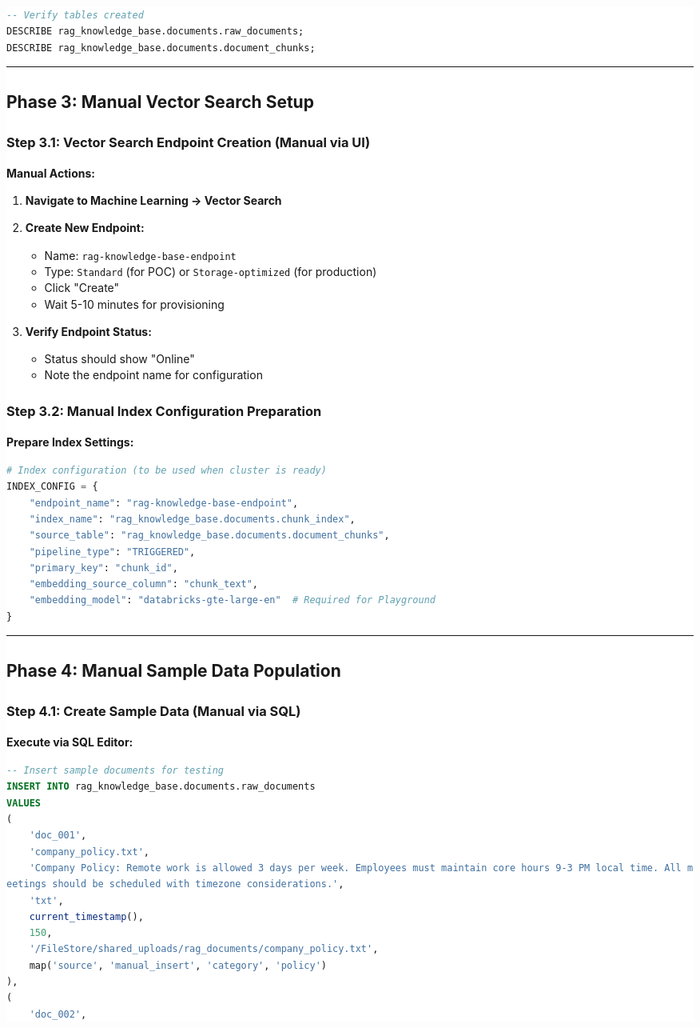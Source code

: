 ```sql
-- Verify tables created
DESCRIBE rag_knowledge_base.documents.raw_documents;
DESCRIBE rag_knowledge_base.documents.document_chunks;
```

---

## Phase 3: Manual Vector Search Setup

### Step 3.1: Vector Search Endpoint Creation (Manual via UI)
**Manual Actions:**

1. **Navigate to Machine Learning → Vector Search**
2. **Create New Endpoint:**
   - Name: `rag-knowledge-base-endpoint`
   - Type: `Standard` (for POC) or `Storage-optimized` (for production)
   - Click "Create"
   - Wait 5-10 minutes for provisioning

3. **Verify Endpoint Status:**
   - Status should show "Online"
   - Note the endpoint name for configuration

### Step 3.2: Manual Index Configuration Preparation
**Prepare Index Settings:**

```python
# Index configuration (to be used when cluster is ready)
INDEX_CONFIG = {
    "endpoint_name": "rag-knowledge-base-endpoint",
    "index_name": "rag_knowledge_base.documents.chunk_index",
    "source_table": "rag_knowledge_base.documents.document_chunks",
    "pipeline_type": "TRIGGERED",
    "primary_key": "chunk_id",
    "embedding_source_column": "chunk_text",
    "embedding_model": "databricks-gte-large-en"  # Required for Playground
}
```

---

## Phase 4: Manual Sample Data Population

### Step 4.1: Create Sample Data (Manual via SQL)
**Execute via SQL Editor:**

```sql
-- Insert sample documents for testing
INSERT INTO rag_knowledge_base.documents.raw_documents
VALUES
(
    'doc_001',
    'company_policy.txt',
    'Company Policy: Remote work is allowed 3 days per week. Employees must maintain core hours 9-3 PM local time. All meetings should be scheduled with timezone considerations.',
    'txt',
    current_timestamp(),
    150,
    '/FileStore/shared_uploads/rag_documents/company_policy.txt',
    map('source', 'manual_insert', 'category', 'policy')
),
(
    'doc_002',
```